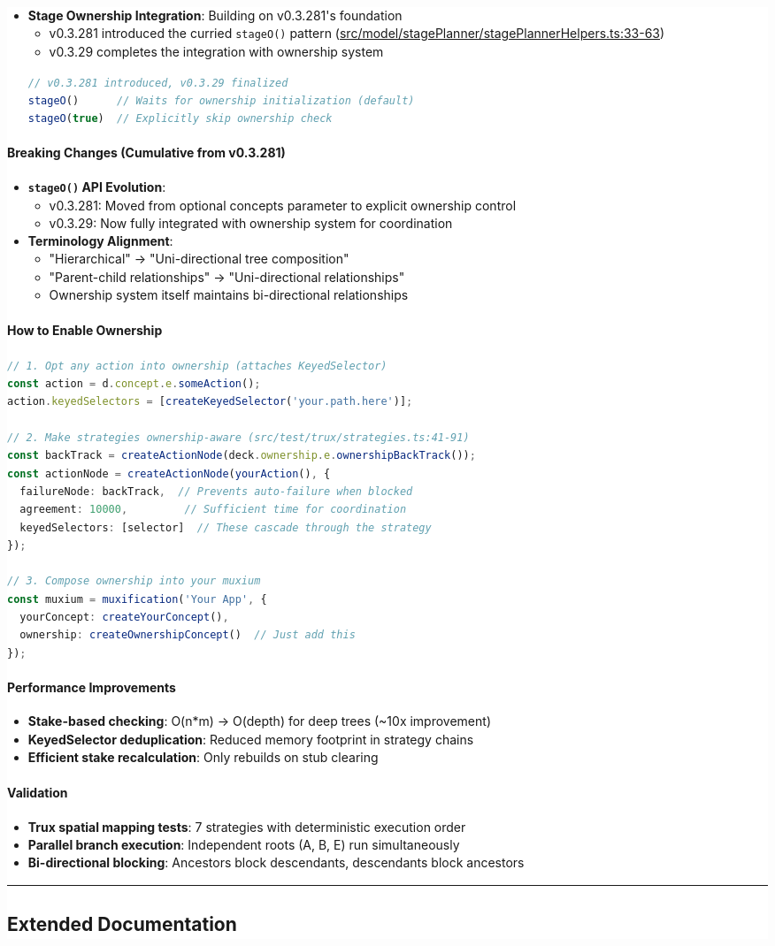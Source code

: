* **Stage Ownership Integration**: Building on v0.3.281's foundation
  - v0.3.281 introduced the curried `stageO()` pattern ([src/model/stagePlanner/stagePlannerHelpers.ts:33-63](src/model/stagePlanner/stagePlannerHelpers.ts))
  - v0.3.29 completes the integration with ownership system
  ```typescript
  // v0.3.281 introduced, v0.3.29 finalized
  stageO()      // Waits for ownership initialization (default)
  stageO(true)  // Explicitly skip ownership check
  ```

#### Breaking Changes (Cumulative from v0.3.281)
* **`stageO()` API Evolution**: 
  - v0.3.281: Moved from optional concepts parameter to explicit ownership control
  - v0.3.29: Now fully integrated with ownership system for coordination
* **Terminology Alignment**: 
  - "Hierarchical" → "Uni-directional tree composition"
  - "Parent-child relationships" → "Uni-directional relationships"
  - Ownership system itself maintains bi-directional relationships

#### How to Enable Ownership
```typescript
// 1. Opt any action into ownership (attaches KeyedSelector)
const action = d.concept.e.someAction();
action.keyedSelectors = [createKeyedSelector('your.path.here')];

// 2. Make strategies ownership-aware (src/test/trux/strategies.ts:41-91)
const backTrack = createActionNode(deck.ownership.e.ownershipBackTrack());
const actionNode = createActionNode(yourAction(), {
  failureNode: backTrack,  // Prevents auto-failure when blocked
  agreement: 10000,         // Sufficient time for coordination
  keyedSelectors: [selector]  // These cascade through the strategy
});

// 3. Compose ownership into your muxium
const muxium = muxification('Your App', {
  yourConcept: createYourConcept(),
  ownership: createOwnershipConcept()  // Just add this
});
```

#### Performance Improvements
* **Stake-based checking**: O(n*m) → O(depth) for deep trees (~10x improvement)
* **KeyedSelector deduplication**: Reduced memory footprint in strategy chains
* **Efficient stake recalculation**: Only rebuilds on stub clearing

#### Validation
* **Trux spatial mapping tests**: 7 strategies with deterministic execution order
* **Parallel branch execution**: Independent roots (A, B, E) run simultaneously
* **Bi-directional blocking**: Ancestors block descendants, descendants block ancestors

---

## Extended Documentation

